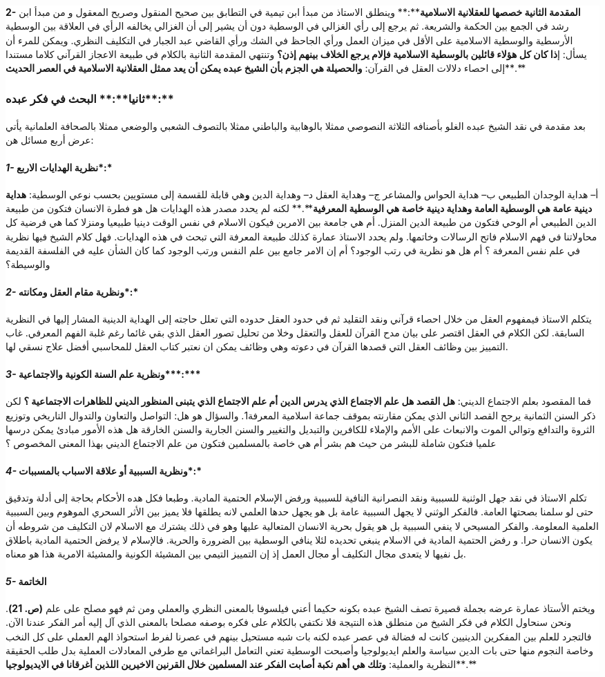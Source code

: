 **2-** **المقدمة الثانية خصصها للعقلانية الاسلامية****:** وينطلق الاستاذ من مبدأ ابن تيمية في التطابق بين صحيح المنقول وصريح المعقول و من مبدأ ابن رشد في الجمع بين الحكمة والشريعة. ثم يرجع إلى رأي الغزالي في الوسطية دون أن يشير إلى أن الغزالي يخالفه الرأي في العلاقة بين الوسطية الأرسطية والوسطية الاسلامية على الأقل في ميزان العمل ورأي الجاحظ في الشك ورأي القاضي عبد الجبار في التكليف النظري. ويمكن للمرء أن يسأل: إ**ذا كان كل هؤلاء قائلين بالوسطية الاسلامية فإلام يرجع الخلاف بينهم إذن؟** وتنتهي المقدمة الثانية بالكلام في طبيعة الاعجاز القرآني كلاما مستندا إلى احصاء دلالات العقل في القرآن: **والحصيلة هي الجزم بأن الشيخ عبده يمكن أن يعد ممثل العقلانية الاسلامية في العصر الحديث****.**

### ثانيا**:** البحث في فكر عبده**:**

بعد مقدمة في نقد الشيخ عبده الغلو بأصنافه الثلاثة النصوصي ممثلا بالوهابية والباطني ممثلا بالتصوف الشعبي والوضعي ممثلا بالصحافة العلمانية يأتي عرض أربع مسائل هن:

#### *1-* نظرية الهدايات الاربع*:*

أ– هداية الوجدان الطبيعي ب– هداية الحواس والمشاعر ج– وهداية العقل د– وهداية الدين **و**هي قابلة للقسمة إلى مستويين بحسب نوعي الوسطية: **هداية دينية عامة هي الوسطية العامة وهداية دينية خاصة هي الوسطية المعرفية****.** لكنه لم يحدد مصدر هذه الهدايات هل هو فطرة الانسان فتكون من طبيعة الدين الطبيعي أم الوحي فتكون من طبيعة الدين المنزل. أم هي جامعة بين الامرين فيكون الاسلام في نفس الوقت دينيا طبيعيا ومنزلا كما هي فرضية كل محاولاتنا في فهم الاسلام فاتح الرسالات وخاتمها. ولم يحدد الاستاذ عمارة كذلك طبيعة المعرفة التي تبحث في هذه الهدايات. فهل كلام الشيخ فيها نظرية في علم نفس المعرفة ؟ أم هل هو نظرية في رتب الوجود؟ أم إن الامر جامع بين علم النفس ورتب الوجود كما كان الشأن عليه في الفلسفة القديمة والوسيطة؟

#### *2-* ونظرية مقام العقل ومكانته*:*

يتكلم الاستاذ فيمفهوم العقل من خلال احصاء قرآني ونقد التقليد ثم في حدود العقل حدوده التي تعلل حاجته إلى الهداية الدينية المشار إليها في النظرية السابقة. لكن الكلام في العقل اقتصر على بيان مدح القرآن للعقل والتعقل وخلا من تحليل تصور العقل الذي بقي غائما رغم غلبة الفهم المعرفي. غاب التمييز بين وظائف العقل التي قصدها القرآن في دعوته وهي وظائف يمكن ان نعتبر كتاب العقل للمحاسبي أفضل علاج نسقي لها.

#### ***3-*** **ونظرية علم السنة الكونية والاجتماعية*****:***

فما المقصود بعلم الاجتماع الديني: **هل القصد هل علم الاجتماع الذي يدرس الدين أم علم الاجتماع الذي يتبنى المنظور الديني للظاهرات الاجتماعية ؟**  لكن ذكر السنن الثمانية يرجح القصد الثاني الذي يمكن مقارنته بموقف جماعة اسلامية المعرفة1. والسؤال هو هل: التواصل والتعاون والتدوال التاريخي وتوزيع الثروة والتدافع وتوالي الموت والانبعاث على الأمم والإملاء للكافرين والتبديل والتغيير والسنن الجارية والسنن الخارقة هل هذه الأمور مبادئ يمكن درسها علميا فتكون شاملة للبشر من حيث هم بشر أم هي خاصة بالمسلمين فتكون من علم الاجتماع الديني بهذا المعنى المخصوص ؟

#### *4-* ونظرية السببية أو علاقة الاسباب بالمسببات*:*

تكلم الاستاذ في نقد جهل الوثنية للسببية ونقد النصرانية النافية للسببية ورفض الإسلام الحتمية المادية. وطبعا فكل هده الأحكام بحاجة إلى أدلة وتدقيق حتى لو سلمنا بصحتها العامة. فالفكر الوثني لا يجهل السببية عامة بل هو يجهل حدها العلمي لانه يطلقها فلا يميز بين الأثر السحري الموهوم وبين السببية العلمية المعلومة. والفكر المسيحي لا ينفي السببية بل هو يقول بحرية الانسان المتعالية عليها وهو في ذلك يشترك مع الاسلام لان التكليف من شروطه أن يكون الانسان حرا. و رفض الحتمية المادية في الاسلام ينبغي تحديده لئلا ينافي الوسطية بين الضرورة والحرية. فالإسلام لا يرفض الحتمية المادية باطلاق بل نفيها لا يتعدى مجال التكليف أو مجال العمل إذ إن التمييز التيمي بين المشيئة الكونية والمشيئة الامرية هذا هو معناه.

#### ***5-*** الخاتمة

ويختم الأستاذ عمارة عرضه بجملة قصيرة تصف الشيخ عبده بكونه حكيما أعني فيلسوفا بالمعنى النظري والعملي ومن ثم فهو مصلح على علم **(****ص****. 21)**. ونحن سنحاول الكلام في فكر الشيخ من منطلق هذه النتيجة فلا نكتفي بالكلام على فكره بوصفه مصلحا بالمعنى الذي آل إليه أمر الفكر عندنا الآن. فالتجرد للعلم بين المفكرين الدينيين كانت له فضالة في عصر عبده لكنه بات شبه مستحيل بينهم في عصرنا لفرط استحواذ الهم العملي على كل النخب وخاصة النجوم منها حتى بات الدين سياسة والعلم ايديولوجيا وأصبحت الوسطية تعني التعامل البراغماتي مع طرفي المعادلات العملية بدل طلب الحقيقة النظرية والعملية: **وتلك هي أهم نكبة أصابت الفكر عند المسلمين خلال القرنين الاخيرين اللذين أغرقانا في الايديولوجيا****.**
